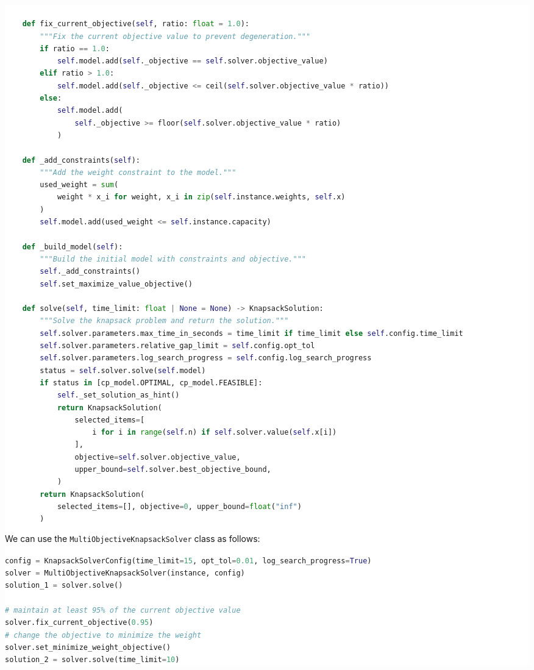 ```python

    def fix_current_objective(self, ratio: float = 1.0):
        """Fix the current objective value to prevent degeneration."""
        if ratio == 1.0:
            self.model.add(self._objective == self.solver.objective_value)
        elif ratio > 1.0:
            self.model.add(self._objective <= ceil(self.solver.objective_value * ratio))
        else:
            self.model.add(
                self._objective >= floor(self.solver.objective_value * ratio)
            )

    def _add_constraints(self):
        """Add the weight constraint to the model."""
        used_weight = sum(
            weight * x_i for weight, x_i in zip(self.instance.weights, self.x)
        )
        self.model.add(used_weight <= self.instance.capacity)

    def _build_model(self):
        """Build the initial model with constraints and objective."""
        self._add_constraints()
        self.set_maximize_value_objective()

    def solve(self, time_limit: float | None = None) -> KnapsackSolution:
        """Solve the knapsack problem and return the solution."""
        self.solver.parameters.max_time_in_seconds = time_limit if time_limit else self.config.time_limit
        self.solver.parameters.relative_gap_limit = self.config.opt_tol
        self.solver.parameters.log_search_progress = self.config.log_search_progress
        status = self.solver.solve(self.model)
        if status in [cp_model.OPTIMAL, cp_model.FEASIBLE]:
            self._set_solution_as_hint()
            return KnapsackSolution(
                selected_items=[
                    i for i in range(self.n) if self.solver.value(self.x[i])
                ],
                objective=self.solver.objective_value,
                upper_bound=self.solver.best_objective_bound,
            )
        return KnapsackSolution(
            selected_items=[], objective=0, upper_bound=float("inf")
        )
```

We can use the `MultiObjectiveKnapsackSolver` class as follows:

```python
config = KnapsackSolverConfig(time_limit=15, opt_tol=0.01, log_search_progress=True)
solver = MultiObjectiveKnapsackSolver(instance, config)
solution_1 = solver.solve()

# maintain at least 95% of the current objective value
solver.fix_current_objective(0.95)
# change the objective to minimize the weight
solver.set_minimize_weight_objective()
solution_2 = solver.solve(time_limit=10)
```
